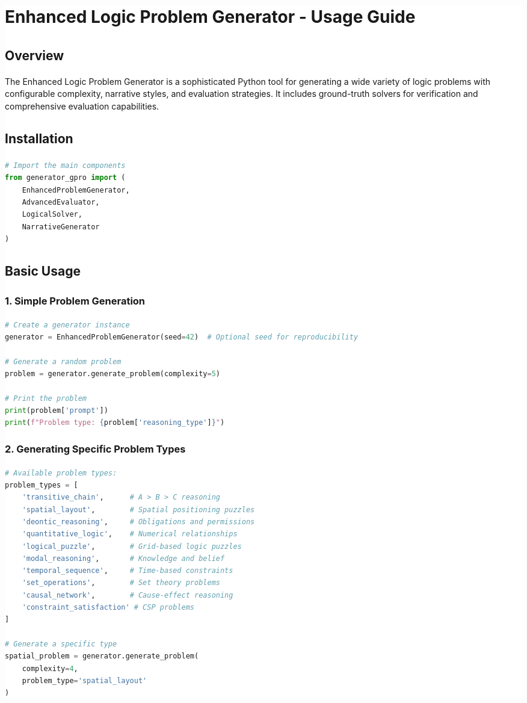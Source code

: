 # Enhanced Logic Problem Generator - Usage Guide

## Overview

The Enhanced Logic Problem Generator is a sophisticated Python tool for generating a wide variety of logic problems with configurable complexity, narrative styles, and evaluation strategies. It includes ground-truth solvers for verification and comprehensive evaluation capabilities.

## Installation

```python
# Import the main components
from generator_gpro import (
    EnhancedProblemGenerator,
    AdvancedEvaluator,
    LogicalSolver,
    NarrativeGenerator
)
```

## Basic Usage

### 1. Simple Problem Generation

```python
# Create a generator instance
generator = EnhancedProblemGenerator(seed=42)  # Optional seed for reproducibility

# Generate a random problem
problem = generator.generate_problem(complexity=5)

# Print the problem
print(problem['prompt'])
print(f"Problem type: {problem['reasoning_type']}")
```

### 2. Generating Specific Problem Types

```python
# Available problem types:
problem_types = [
    'transitive_chain',      # A > B > C reasoning
    'spatial_layout',        # Spatial positioning puzzles
    'deontic_reasoning',     # Obligations and permissions
    'quantitative_logic',    # Numerical relationships
    'logical_puzzle',        # Grid-based logic puzzles
    'modal_reasoning',       # Knowledge and belief
    'temporal_sequence',     # Time-based constraints
    'set_operations',        # Set theory problems
    'causal_network',        # Cause-effect reasoning
    'constraint_satisfaction' # CSP problems
]

# Generate a specific type
spatial_problem = generator.generate_problem(
    complexity=4,
    problem_type='spatial_layout'
)
```
